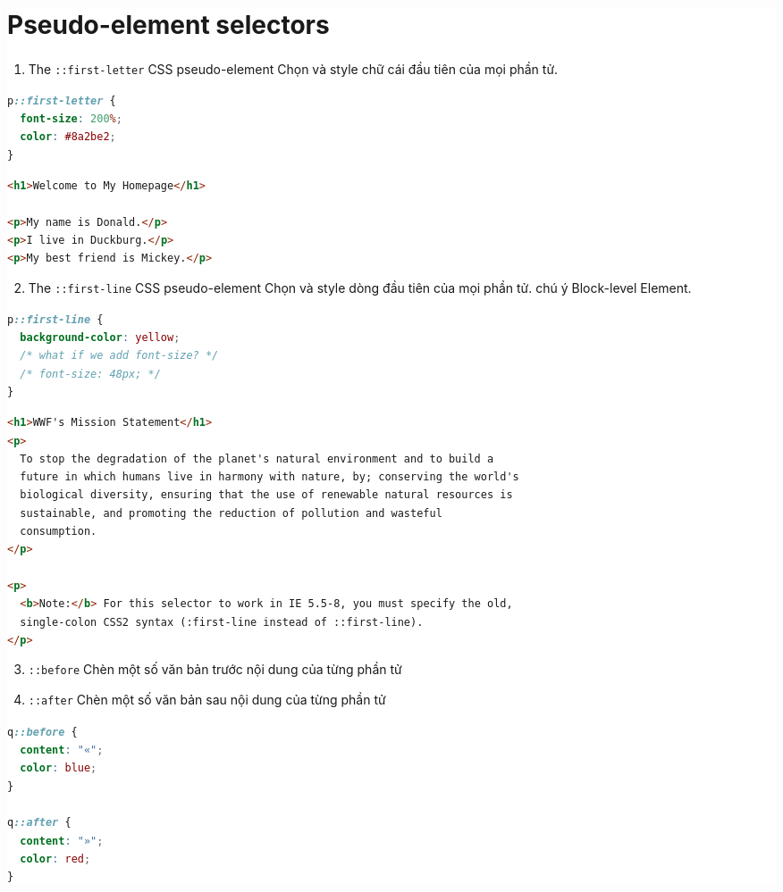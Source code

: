 # Pseudo-element selectors

1. The `::first-letter` CSS pseudo-element Chọn và style chữ cái đầu tiên của mọi phần tử.

```css
p::first-letter {
  font-size: 200%;
  color: #8a2be2;
}
```

```html
<h1>Welcome to My Homepage</h1>

<p>My name is Donald.</p>
<p>I live in Duckburg.</p>
<p>My best friend is Mickey.</p>
```

2. The `::first-line` CSS pseudo-element Chọn và style dòng đầu tiên của mọi phần tử. chú ý Block-level Element.

```CSS
p::first-line {
  background-color: yellow;
  /* what if we add font-size? */
  /* font-size: 48px; */
}
```

```html
<h1>WWF's Mission Statement</h1>
<p>
  To stop the degradation of the planet's natural environment and to build a
  future in which humans live in harmony with nature, by; conserving the world's
  biological diversity, ensuring that the use of renewable natural resources is
  sustainable, and promoting the reduction of pollution and wasteful
  consumption.
</p>

<p>
  <b>Note:</b> For this selector to work in IE 5.5-8, you must specify the old,
  single-colon CSS2 syntax (:first-line instead of ::first-line).
</p>
```

3. `::before` Chèn một số văn bản trước nội dung của từng phần tử

4. `::after` Chèn một số văn bản sau nội dung của từng phần tử

```CSS
q::before {
  content: "«";
  color: blue;
}

q::after {
  content: "»";
  color: red;
}
```

